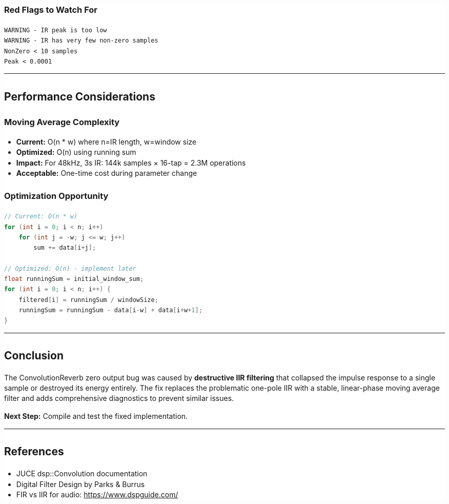 ### Red Flags to Watch For
```
WARNING - IR peak is too low
WARNING - IR has very few non-zero samples
NonZero < 10 samples
Peak < 0.0001
```

---

## Performance Considerations

### Moving Average Complexity
- **Current:** O(n * w) where n=IR length, w=window size
- **Optimized:** O(n) using running sum
- **Impact:** For 48kHz, 3s IR: 144k samples × 16-tap = 2.3M operations
- **Acceptable:** One-time cost during parameter change

### Optimization Opportunity
```cpp
// Current: O(n * w)
for (int i = 0; i < n; i++)
    for (int j = -w; j <= w; j++)
        sum += data[i+j];

// Optimized: O(n) - implement later
float runningSum = initial_window_sum;
for (int i = 0; i < n; i++) {
    filtered[i] = runningSum / windowSize;
    runningSum = runningSum - data[i-w] + data[i+w+1];
}
```

---

## Conclusion

The ConvolutionReverb zero output bug was caused by **destructive IIR filtering** that collapsed the impulse response to a single sample or destroyed its energy entirely. The fix replaces the problematic one-pole IIR with a stable, linear-phase moving average filter and adds comprehensive diagnostics to prevent similar issues.

**Next Step:** Compile and test the fixed implementation.

---

## References

- JUCE dsp::Convolution documentation
- Digital Filter Design by Parks & Burrus
- FIR vs IIR for audio: https://www.dspguide.com/
